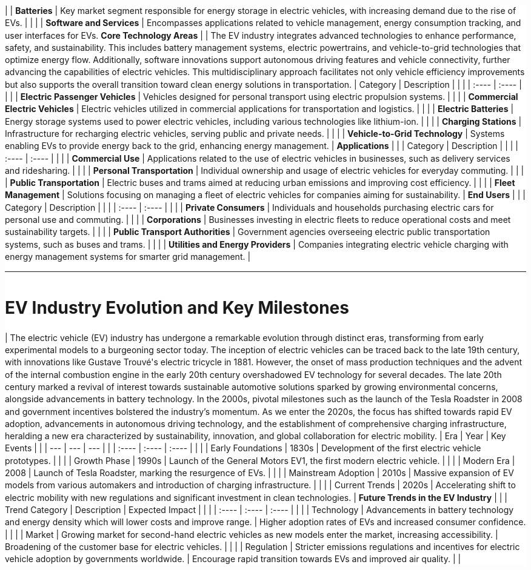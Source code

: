 |  | **Batteries** | Key market segment responsible for energy storage in electric vehicles, with increasing demand due to the rise of EVs. |  |
|  | **Software and Services** | Encompasses applications related to vehicle management, energy consumption tracking, and user interfaces for EVs. **Core Technology Areas** |
| The EV industry integrates advanced technologies to enhance performance, safety, and sustainability. This includes battery management systems, electric powertrains, and vehicle-to-grid technologies that optimize energy flow. Additionally, software innovations support autonomous driving features and vehicle connectivity, further advancing the capabilities of electric vehicles. This multidisciplinary approach facilitates not only vehicle efficiency improvements but also supports the overall transition toward clean energy solutions in transportation. | Category | Description |  |
|  | :---- | :---- |  |
|  | **Electric Passenger Vehicles** | Vehicles designed for personal transport using electric propulsion systems. |  |
|  | **Commercial Electric Vehicles** | Electric vehicles utilized in commercial applications for transportation and logistics. |  |
|  | **Electric Batteries** | Energy storage systems used to power electric vehicles, including various technologies like lithium-ion. |  |
|  | **Charging Stations** | Infrastructure for recharging electric vehicles, serving public and private needs. |  |
|  | **Vehicle-to-Grid Technology** | Systems enabling EVs to provide energy back to the grid, enhancing energy management. | **Applications** |
|  | Category | Description |  |
|  | :---- | :---- |  |
|  | **Commercial Use** | Applications related to the use of electric vehicles in businesses, such as delivery services and ridesharing. |  |
|  | **Personal Transportation** | Individual ownership and usage of electric vehicles for everyday commuting. |  |
|  | **Public Transportation** | Electric buses and trams aimed at reducing urban emissions and improving cost efficiency. |  |
|  | **Fleet Management** | Solutions focusing on managing a fleet of electric vehicles for companies aiming for sustainability. | **End Users** |
|  | Category | Description |  |
|  | :---- | :---- |  |
|  | **Private Consumers** | Individuals and households purchasing electric cars for personal use and commuting. |  |
|  | **Corporations** | Businesses investing in electric fleets to reduce operational costs and meet sustainability targets. |  |
|  | **Public Transport Authorities** | Government agencies overseeing electric public transportation systems, such as buses and trams. |  |
|  | **Utilities and Energy Providers** | Companies integrating electric vehicle charging with energy management systems for smarter grid management. |


---

# EV Industry Evolution and Key Milestones

| The electric vehicle (EV) industry has undergone a remarkable evolution through distinct eras, transforming from early experimental models to a burgeoning sector today. The inception of electric vehicles can be traced back to the late 19th century, with innovations like Gustave Trouvé's electric tricycle in 1881. However, the onset of mass production techniques and the advent of the internal combustion engine in the early 20th century overshadowed EV technology for several decades. The late 20th century marked a revival of interest towards sustainable automotive solutions sparked by growing environmental concerns, alongside advancements in battery technology. In the 2000s, pivotal milestones such as the launch of the Tesla Roadster in 2008 and government incentives bolstered the industry’s momentum. As we enter the 2020s, the focus has shifted towards rapid EV adoption, advancements in autonomous driving technology, and the establishment of comprehensive charging infrastructure, heralding a new era characterized by sustainability, innovation, and global collaboration for electric mobility. | Era | Year | Key Events |  |
| --- | --- | --- |
|  | :---- | :---- | :---- |  |
|  | Early Foundations | 1830s | Development of the first electric vehicle prototypes. |  |
|  | Growth Phase | 1990s | Launch of the General Motors EV1, the first modern electric vehicle. |  |
|  | Modern Era | 2008 | Launch of Tesla Roadster, marking the resurgence of EVs. |  |
|  | Mainstream Adoption | 2010s | Massive expansion of EV models from various automakers and introduction of charging infrastructure. |  |
|  | Current Trends | 2020s | Accelerating shift to electric mobility with new regulations and significant investment in clean technologies. | **Future Trends in the EV Industry** |
|  | Trend Category | Description | Expected Impact |  |
|  | :---- | :---- | :---- |  |
|  | Technology | Advancements in battery technology and energy density which will lower costs and improve range. | Higher adoption rates of EVs and increased consumer confidence. |  |
|  | Market | Growing market for second-hand electric vehicles as new models enter the market, increasing accessibility. | Broadening of the customer base for electric vehicles. |  |
|  | Regulation | Stricter emissions regulations and incentives for electric vehicle adoption by governments worldwide. | Encourage rapid transition towards EVs and improved air quality. |  |